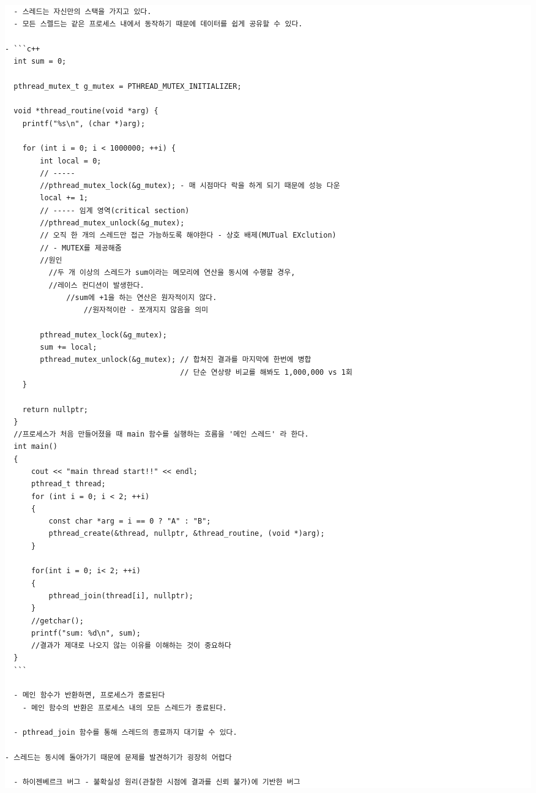   ```
    - 스레드는 자신만의 스택을 가지고 있다.
    - 모든 스렐드는 같은 프로세스 내에서 동작하기 때문에 데이터를 쉽게 공유할 수 있다.

  - ```c++
    int sum = 0;
    
    pthread_mutex_t g_mutex = PTHREAD_MUTEX_INITIALIZER;
    
    void *thread_routine(void *arg) {
      printf("%s\n", (char *)arg);
    
      for (int i = 0; i < 1000000; ++i) {
          int local = 0;
          // -----
          //pthread_mutex_lock(&g_mutex); - 매 시점마다 락을 하게 되기 때문에 성능 다운
          local += 1;
          // ----- 임계 영역(critical section)
          //pthread_mutex_unlock(&g_mutex);
          // 오직 한 개의 스레드만 접근 가능하도록 해야한다 - 상호 배제(MUTual EXclution)
          // - MUTEX를 제공해줌
          //원인
          	//두 개 이상의 스레드가 sum이라는 메모리에 연산을 동시에 수행할 경우,
          	//레이스 컨디션이 발생한다.
          		//sum에 +1을 하는 연산은 원자적이지 않다.
          			//원자적이란 - 쪼개지지 않음을 의미
          
          pthread_mutex_lock(&g_mutex);
          sum += local;
          pthread_mutex_unlock(&g_mutex); // 합쳐진 결과를 마지막에 한번에 병합
          								  // 단순 연상량 비교를 해봐도 1,000,000 vs 1회
      }
    
      return nullptr;
    }
    //프로세스가 처음 만들어졌을 때 main 함수를 실행하는 흐름을 '메인 스레드' 라 한다.
    int main()
    {
        cout << "main thread start!!" << endl;
        pthread_t thread;
        for (int i = 0; i < 2; ++i)
        {
            const char *arg = i == 0 ? "A" : "B";
            pthread_create(&thread, nullptr, &thread_routine, (void *)arg);
        }
        
        for(int i = 0; i< 2; ++i)
        {
            pthread_join(thread[i], nullptr);
        }
        //getchar();
        printf("sum: %d\n", sum);
        //결과가 제대로 나오지 않는 이유를 이해하는 것이 중요하다
    }
    ```

    - 메인 함수가 반환하면, 프로세스가 종료된다
      - 메인 함수의 반환은 프로세스 내의 모든 스레드가 종료된다.

    - pthread_join 함수를 통해 스레드의 종료까지 대기할 수 있다.

  - 스레드는 동시에 돌아가기 때문에 문제를 발견하기가 굉장히 어렵다

    - 하이젠베르크 버그 - 불확실성 원리(관찰한 시점에 결과를 신뢰 불가)에 기반한 버그
  ```